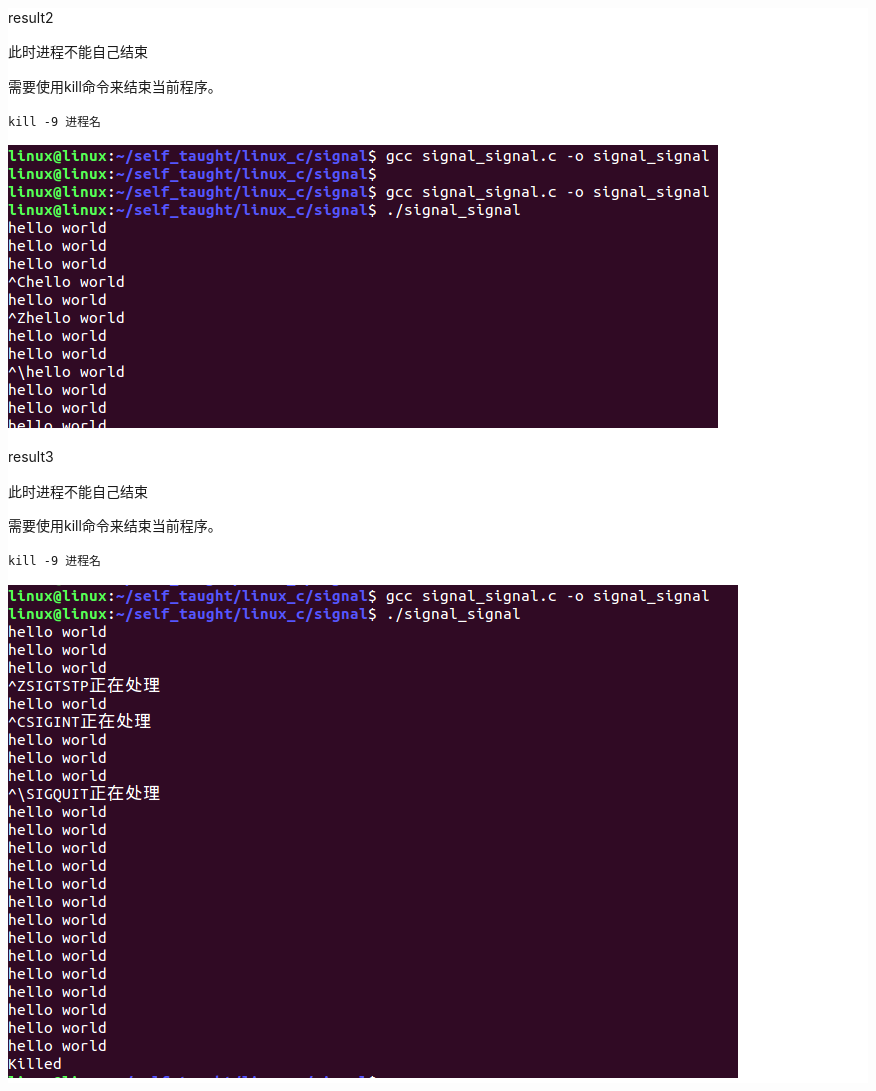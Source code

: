 result2

此时进程不能自己结束

需要使用kill命令来结束当前程序。

`kill -9 进程名`

![image-20211206194453753](images/04_信号/image-20211206194453753.png)

result3

此时进程不能自己结束

需要使用kill命令来结束当前程序。

`kill -9 进程名`

![image-20211206194603682](images/04_信号/image-20211206194603682.png)
